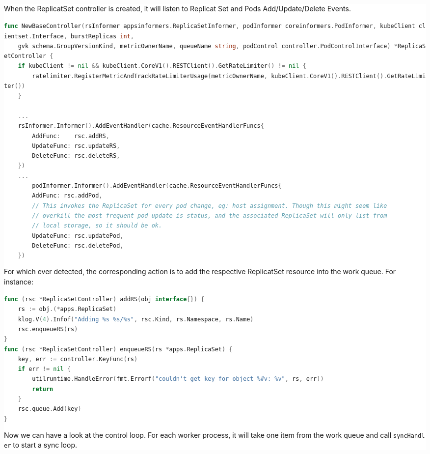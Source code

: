 When the ReplicatSet controller is created, it will listen to Replicat Set and Pods Add/Update/Delete Events.

```go
func NewBaseController(rsInformer appsinformers.ReplicaSetInformer, podInformer coreinformers.PodInformer, kubeClient clientset.Interface, burstReplicas int,
	gvk schema.GroupVersionKind, metricOwnerName, queueName string, podControl controller.PodControlInterface) *ReplicaSetController {
	if kubeClient != nil && kubeClient.CoreV1().RESTClient().GetRateLimiter() != nil {
		ratelimiter.RegisterMetricAndTrackRateLimiterUsage(metricOwnerName, kubeClient.CoreV1().RESTClient().GetRateLimiter())
	}

    ...
	rsInformer.Informer().AddEventHandler(cache.ResourceEventHandlerFuncs{
		AddFunc:    rsc.addRS,
		UpdateFunc: rsc.updateRS,
		DeleteFunc: rsc.deleteRS,
	})
	...
		podInformer.Informer().AddEventHandler(cache.ResourceEventHandlerFuncs{
		AddFunc: rsc.addPod,
		// This invokes the ReplicaSet for every pod change, eg: host assignment. Though this might seem like
		// overkill the most frequent pod update is status, and the associated ReplicaSet will only list from
		// local storage, so it should be ok.
		UpdateFunc: rsc.updatePod,
		DeleteFunc: rsc.deletePod,
	})
```

For which ever detected, the corresponding action is to add the respective ReplicatSet resource into the work queue. For instance:

```go
func (rsc *ReplicaSetController) addRS(obj interface{}) {
	rs := obj.(*apps.ReplicaSet)
	klog.V(4).Infof("Adding %s %s/%s", rsc.Kind, rs.Namespace, rs.Name)
	rsc.enqueueRS(rs)
}
func (rsc *ReplicaSetController) enqueueRS(rs *apps.ReplicaSet) {
	key, err := controller.KeyFunc(rs)
	if err != nil {
		utilruntime.HandleError(fmt.Errorf("couldn't get key for object %#v: %v", rs, err))
		return
	}
	rsc.queue.Add(key)
}
```

Now we can have a look at the control loop. For each worker process, it will take one item from the work queue and call `syncHandler` to start a sync loop.
